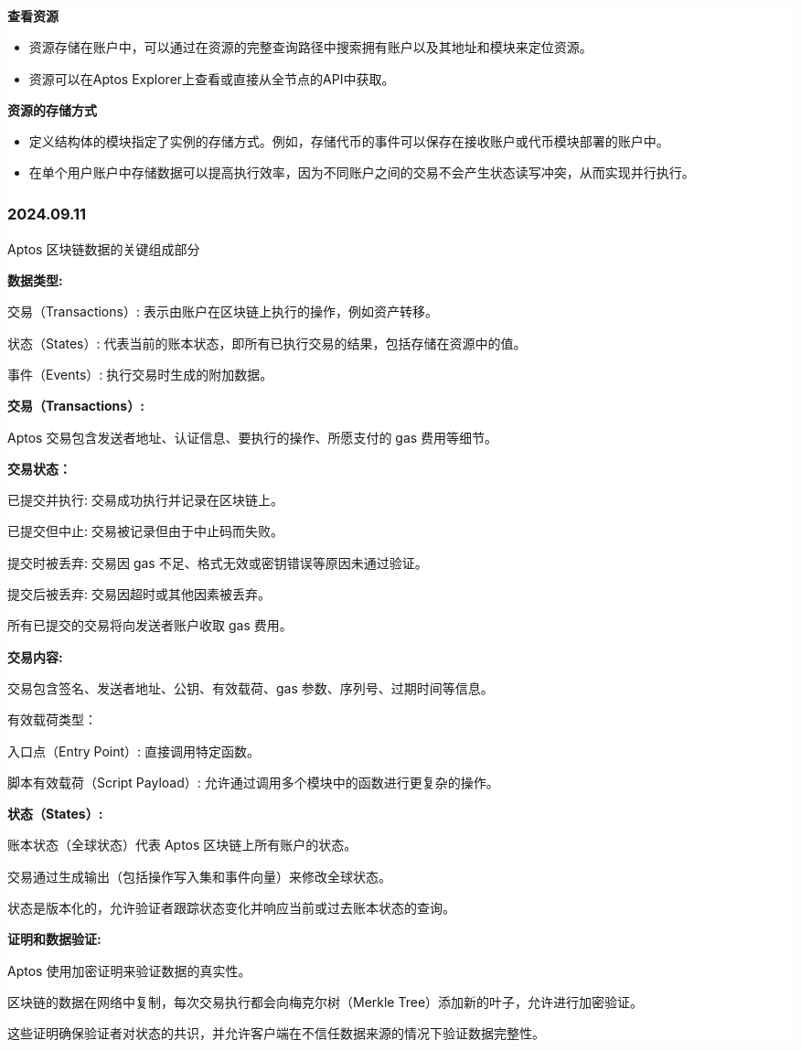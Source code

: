 **查看资源**

- 资源存储在账户中，可以通过在资源的完整查询路径中搜索拥有账户以及其地址和模块来定位资源。

- 资源可以在Aptos Explorer上查看或直接从全节点的API中获取。

**资源的存储方式**

- 定义结构体的模块指定了实例的存储方式。例如，存储代币的事件可以保存在接收账户或代币模块部署的账户中。

- 在单个用户账户中存储数据可以提高执行效率，因为不同账户之间的交易不会产生状态读写冲突，从而实现并行执行。

### 2024.09.11

Aptos 区块链数据的关键组成部分

**数据类型:**

交易（Transactions）: 表示由账户在区块链上执行的操作，例如资产转移。

状态（States）: 代表当前的账本状态，即所有已执行交易的结果，包括存储在资源中的值。

事件（Events）: 执行交易时生成的附加数据。

**交易（Transactions）:**

Aptos 交易包含发送者地址、认证信息、要执行的操作、所愿支付的 gas 费用等细节。

**交易状态：**

已提交并执行: 交易成功执行并记录在区块链上。

已提交但中止: 交易被记录但由于中止码而失败。

提交时被丢弃: 交易因 gas 不足、格式无效或密钥错误等原因未通过验证。

提交后被丢弃: 交易因超时或其他因素被丢弃。

所有已提交的交易将向发送者账户收取 gas 费用。

**交易内容:**

交易包含签名、发送者地址、公钥、有效载荷、gas 参数、序列号、过期时间等信息。

有效载荷类型：

入口点（Entry Point）: 直接调用特定函数。

脚本有效载荷（Script Payload）: 允许通过调用多个模块中的函数进行更复杂的操作。

**状态（States）:**

账本状态（全球状态）代表 Aptos 区块链上所有账户的状态。

交易通过生成输出（包括操作写入集和事件向量）来修改全球状态。

状态是版本化的，允许验证者跟踪状态变化并响应当前或过去账本状态的查询。

**证明和数据验证:**

Aptos 使用加密证明来验证数据的真实性。

区块链的数据在网络中复制，每次交易执行都会向梅克尔树（Merkle Tree）添加新的叶子，允许进行加密验证。

这些证明确保验证者对状态的共识，并允许客户端在不信任数据来源的情况下验证数据完整性。
